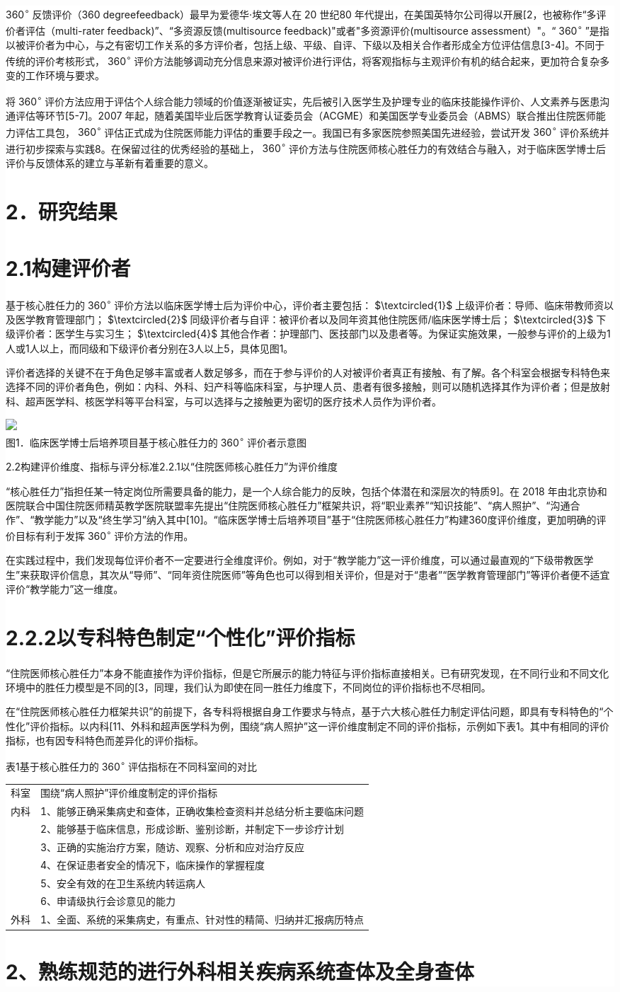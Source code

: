 $3 6 0 ^ { \circ }$ 反馈评价（360 degreefeedback）最早为爱德华·埃文等人在 20 世纪80 年代提出，在美国英特尔公司得以开展[2，也被称作“多评价者评估（multi-rater feedback)”、“多资源反馈(multisource feedback)"或者"多资源评价(multisource assessment）"。“ $3 6 0 ^ { \circ }$ ”是指以被评价者为中心，与之有密切工作关系的多方评价者，包括上级、平级、自评、下级以及相关合作者形成全方位评估信息[3-4]。不同于传统的评价考核形式， $3 6 0 ^ { \circ }$ 评价方法能够调动充分信息来源对被评价进行评估，将客观指标与主观评价有机的结合起来，更加符合复杂多变的工作环境与要求。

将 $3 6 0 ^ { \circ }$ 评价方法应用于评估个人综合能力领域的价值逐渐被证实，先后被引入医学生及护理专业的临床技能操作评价、人文素养与医患沟通评估等环节[5-7]。2007 年起，随着美国毕业后医学教育认证委员会（ACGME）和美国医学专业委员会（ABMS）联合推出住院医师能力评估工具包， $3 6 0 ^ { \circ }$ 评估正式成为住院医师能力评估的重要手段之一。我国已有多家医院参照美国先进经验，尝试开发 $3 6 0 ^ { \circ }$ 评价系统并进行初步探索与实践8。在保留过往的优秀经验的基础上， $3 6 0 ^ { \circ }$ 评价方法与住院医师核心胜任力的有效结合与融入，对于临床医学博士后评价与反馈体系的建立与革新有着重要的意义。

# 2．研究结果

# 2.1构建评价者

基于核心胜任力的 $3 6 0 ^ { \circ }$ 评价方法以临床医学博士后为评价中心，评价者主要包括： $\textcircled{1}$ 上级评价者：导师、临床带教师资以及医学教育管理部门； $\textcircled{2}$ 同级评价者与自评：被评价者以及同年资其他住院医师/临床医学博士后； $\textcircled{3}$ 下级评价者：医学生与实习生； $\textcircled{4}$ 其他合作者：护理部门、医技部门以及患者等。为保证实施效果，一般参与评价的上级为1人或1人以上，而同级和下级评价者分别在3人以上5，具体见图1。

评价者选择的关键不在于角色足够丰富或者人数足够多，而在于参与评价的人对被评价者真正有接触、有了解。各个科室会根据专科特色来选择不同的评价者角色，例如：内科、外科、妇产科等临床科室，与护理人员、患者有很多接触，则可以随机选择其作为评价者；但是放射科、超声医学科、核医学科等平台科室，与可以选择与之接触更为密切的医疗技术人员作为评价者。

![](images/9b146d48de8b96222f13b9e078ec5629690d1118285736240b55a6131585cad5.jpg)  
图1．临床医学博士后培养项目基于核心胜任力的 $3 6 0 ^ { \circ }$ 评价者示意图

2.2构建评价维度、指标与评分标准2.2.1以“住院医师核心胜任力”为评价维度

“核心胜任力”指担任某一特定岗位所需要具备的能力，是一个人综合能力的反映，包括个体潜在和深层次的特质9]。在 2018 年由北京协和医院联合中国住院医师精英教学医院联盟率先提出“住院医师核心胜任力”框架共识，将“职业素养”“知识技能”、“病人照护”、“沟通合作”、“教学能力”以及“终生学习”纳入其中[10]。“临床医学博士后培养项目”基于“住院医师核心胜任力”构建360度评价维度，更加明确的评价目标有利于发挥 $3 6 0 ^ { \circ }$ 评价方法的作用。

在实践过程中，我们发现每位评价者不一定要进行全维度评价。例如，对于“教学能力”这一评价维度，可以通过最直观的“下级带教医学生”来获取评价信息，其次从“导师”、“同年资住院医师”等角色也可以得到相关评价，但是对于“患者”“医学教育管理部门”等评价者便不适宜评价“教学能力”这一维度。

# 2.2.2以专科特色制定“个性化”评价指标

“住院医师核心胜任力”本身不能直接作为评价指标，但是它所展示的能力特征与评价指标直接相关。已有研究发现，在不同行业和不同文化环境中的胜任力模型是不同的[3，同理，我们认为即使在同一胜任力维度下，不同岗位的评价指标也不尽相同。

在“住院医师核心胜任力框架共识”的前提下，各专科将根据自身工作要求与特点，基于六大核心胜任力制定评估问题，即具有专科特色的“个性化”评价指标。以内科[11、外科和超声医学科为例，围绕“病人照护”这一评价维度制定不同的评价指标，示例如下表1。其中有相同的评价指标，也有因专科特色而差异化的评价指标。

表1基于核心胜任力的 $3 6 0 ^ { \circ }$ 评估指标在不同科室间的对比  

<html><body><table><tr><td>科室</td><td>围绕“病人照护”评价维度制定的评价指标</td></tr><tr><td>内科</td><td>1、能够正确采集病史和查体，正确收集检查资料并总结分析主要临床问题</td></tr><tr><td></td><td>2、能够基于临床信息，形成诊断、鉴别诊断，并制定下一步诊疗计划</td></tr><tr><td></td><td>3、正确的实施治疗方案，随访、观察、分析和应对治疗反应</td></tr><tr><td></td><td>4、在保证患者安全的情况下，临床操作的掌握程度</td></tr><tr><td></td><td>5、安全有效的在卫生系统内转运病人</td></tr><tr><td></td><td>6、申请级执行会诊意见的能力</td></tr><tr><td>外科</td><td>1、全面、系统的采集病史，有重点、针对性的精简、归纳并汇报病历特点</td></tr></table></body></html>

# 2、熟练规范的进行外科相关疾病系统查体及全身查体
